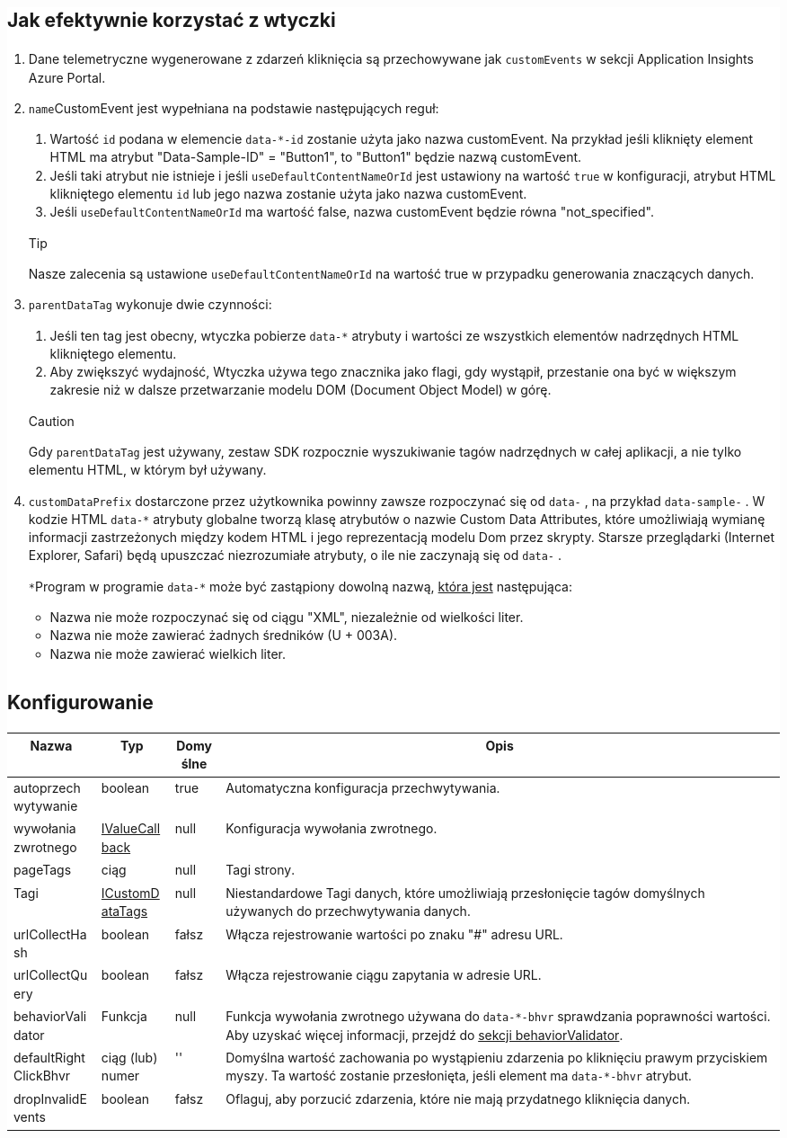 ## <a name="how-to-effectively-use-the-plugin"></a>Jak efektywnie korzystać z wtyczki

1. Dane telemetryczne wygenerowane z zdarzeń kliknięcia są przechowywane jak `customEvents` w sekcji Application Insights Azure Portal.
2. `name`CustomEvent jest wypełniana na podstawie następujących reguł:
    1.  Wartość `id` podana w elemencie `data-*-id` zostanie użyta jako nazwa customEvent. Na przykład jeśli kliknięty element HTML ma atrybut "Data-Sample-ID" = "Button1", to "Button1" będzie nazwą customEvent.
    2. Jeśli taki atrybut nie istnieje i jeśli `useDefaultContentNameOrId` jest ustawiony na wartość `true` w konfiguracji, atrybut HTML klikniętego elementu `id` lub jego nazwa zostanie użyta jako nazwa customEvent.
    3. Jeśli `useDefaultContentNameOrId` ma wartość false, nazwa customEvent będzie równa "not_specified".

    > [!TIP]
    > Nasze zalecenia są ustawione `useDefaultContentNameOrId` na wartość true w przypadku generowania znaczących danych.  
3. `parentDataTag` wykonuje dwie czynności:
    1. Jeśli ten tag jest obecny, wtyczka pobierze `data-*` atrybuty i wartości ze wszystkich elementów nadrzędnych HTML klikniętego elementu.
    2. Aby zwiększyć wydajność, Wtyczka używa tego znacznika jako flagi, gdy wystąpił, przestanie ona być w większym zakresie niż w dalsze przetwarzanie modelu DOM (Document Object Model) w górę.
    
    > [!CAUTION]
    > Gdy `parentDataTag` jest używany, zestaw SDK rozpocznie wyszukiwanie tagów nadrzędnych w całej aplikacji, a nie tylko elementu HTML, w którym był używany.
4. `customDataPrefix` dostarczone przez użytkownika powinny zawsze rozpoczynać się od `data-` , na przykład `data-sample-` . W kodzie HTML `data-*` atrybuty globalne tworzą klasę atrybutów o nazwie Custom Data Attributes, które umożliwiają wymianę informacji zastrzeżonych między kodem HTML i jego reprezentacją modelu Dom przez skrypty. Starsze przeglądarki (Internet Explorer, Safari) będą upuszczać niezrozumiałe atrybuty, o ile nie zaczynają się od `data-` .

    `*`Program w programie `data-*` może być zastąpiony dowolną nazwą, [która jest](https://www.w3.org/TR/REC-xml/#NT-Name) następująca:
    - Nazwa nie może rozpoczynać się od ciągu "XML", niezależnie od wielkości liter.
    - Nazwa nie może zawierać żadnych średników (U + 003A).
    - Nazwa nie może zawierać wielkich liter.

## <a name="configuration"></a>Konfigurowanie

| Nazwa                  | Typ                               | Domyślne | Opis                                                                                                                              |
| --------------------- | -----------------------------------| --------| ---------------------------------------------------------------------------------------------------------------------------------------- |
| autoprzechwytywanie           | boolean                            | true    | Automatyczna konfiguracja przechwytywania.                                                                                                         |
| wywołania zwrotnego              | [IValueCallback](#ivaluecallback)  | null    | Konfiguracja wywołania zwrotnego.                                                                                                                 |
| pageTags              | ciąg                             | null    | Tagi strony.                                                                                                                               |
| Tagi              | [ICustomDataTags](#icustomdatatags)| null    | Niestandardowe Tagi danych, które umożliwiają przesłonięcie tagów domyślnych używanych do przechwytywania danych.                                                           |
| urlCollectHash        | boolean                            | fałsz   | Włącza rejestrowanie wartości po znaku "#" adresu URL.                                                                          |
| urlCollectQuery       | boolean                            | fałsz   | Włącza rejestrowanie ciągu zapytania w adresie URL.                                                                                      |
| behaviorValidator     | Funkcja                           | null  | Funkcja wywołania zwrotnego używana do `data-*-bhvr` sprawdzania poprawności wartości. Aby uzyskać więcej informacji, przejdź do [sekcji behaviorValidator](#behaviorvalidator).|
| defaultRightClickBhvr | ciąg (lub) numer                 | ''      | Domyślna wartość zachowania po wystąpieniu zdarzenia po kliknięciu prawym przyciskiem myszy. Ta wartość zostanie przesłonięta, jeśli element ma `data-*-bhvr` atrybut. |
| dropInvalidEvents     | boolean                            | fałsz   | Oflaguj, aby porzucić zdarzenia, które nie mają przydatnego kliknięcia danych.                                                                                   |
